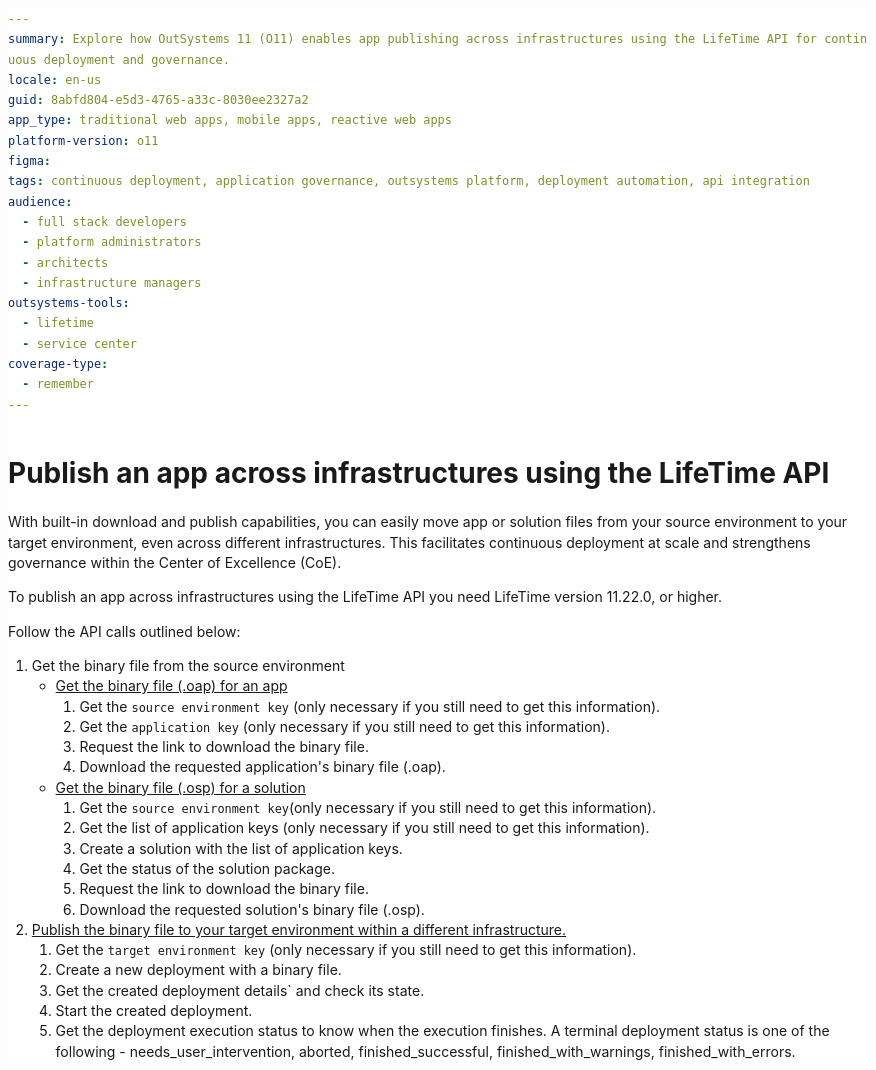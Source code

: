 ```yaml
---
summary: Explore how OutSystems 11 (O11) enables app publishing across infrastructures using the LifeTime API for continuous deployment and governance.
locale: en-us
guid: 8abfd804-e5d3-4765-a33c-8030ee2327a2
app_type: traditional web apps, mobile apps, reactive web apps
platform-version: o11
figma:
tags: continuous deployment, application governance, outsystems platform, deployment automation, api integration
audience:
  - full stack developers
  - platform administrators
  - architects
  - infrastructure managers
outsystems-tools:
  - lifetime
  - service center
coverage-type:
  - remember
---
```


# Publish an app across infrastructures using the LifeTime API

With built-in download and publish capabilities, you can easily move app or solution files from your source environment to your target environment, even across different infrastructures. This facilitates continuous deployment at scale and strengthens governance within the Center of Excellence (CoE).

<div class="info" markdown="1">

To publish an app across infrastructures using the LifeTime API you need LifeTime version 11.22.0, or higher.

</div>

Follow the API calls outlined below:

1. Get the binary file from the source environment
    * [Get the binary file (.oap) for an app](#get-the-binary-file-oap-from-the-source-environment)
        1. Get the `source environment key` (only necessary if you still need to get this information).
        1. Get the `application key` (only necessary if you still need to get this information).
        1. Request the link to download the binary file.
        1. Download the requested application's binary file (.oap).
    * [Get the binary file (.osp) for a solution](#get-the-binary-file-osp-for-a-solution)
        1. Get the `source environment key`(only necessary if you still need to get this information).
        1. Get the list of application keys (only necessary if you still need to get this information).
        1. Create a solution with the list of application keys.
        1. Get the status of the solution package.
        1. Request the link to download the binary file.
        1. Download the requested solution's binary file (.osp).
1. [Publish the binary file to your target environment within a different infrastructure.](#publish-the-binary-file-to-your-target-environment-within-a-different-infrastructure)
    1. Get the `target environment key` (only necessary if you still need to get this information).
    1. Create a new deployment with a binary file.
    1. Get the created deployment details` and check its state.
    1. Start the created deployment.
    1. Get the deployment execution status to know when the execution finishes. A terminal deployment status is one of the following - needs_user_intervention, aborted, finished_successful, finished_with_warnings, finished_with_errors.
